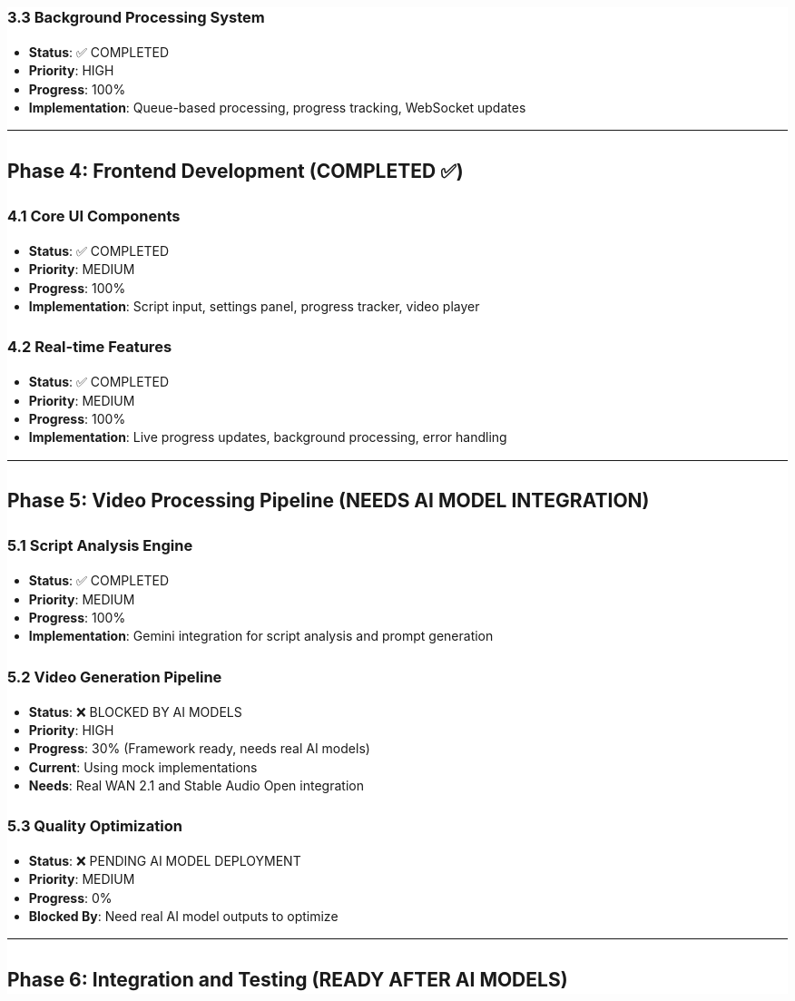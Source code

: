 ### 3.3 Background Processing System
- **Status**: ✅ COMPLETED
- **Priority**: HIGH
- **Progress**: 100%
- **Implementation**: Queue-based processing, progress tracking, WebSocket updates

---

## Phase 4: Frontend Development (COMPLETED ✅)

### 4.1 Core UI Components
- **Status**: ✅ COMPLETED
- **Priority**: MEDIUM
- **Progress**: 100%
- **Implementation**: Script input, settings panel, progress tracker, video player

### 4.2 Real-time Features
- **Status**: ✅ COMPLETED
- **Priority**: MEDIUM
- **Progress**: 100%
- **Implementation**: Live progress updates, background processing, error handling

---

## Phase 5: Video Processing Pipeline (NEEDS AI MODEL INTEGRATION)

### 5.1 Script Analysis Engine
- **Status**: ✅ COMPLETED
- **Priority**: MEDIUM
- **Progress**: 100%
- **Implementation**: Gemini integration for script analysis and prompt generation

### 5.2 Video Generation Pipeline
- **Status**: ❌ BLOCKED BY AI MODELS
- **Priority**: HIGH
- **Progress**: 30% (Framework ready, needs real AI models)
- **Current**: Using mock implementations
- **Needs**: Real WAN 2.1 and Stable Audio Open integration

### 5.3 Quality Optimization
- **Status**: ❌ PENDING AI MODEL DEPLOYMENT
- **Priority**: MEDIUM
- **Progress**: 0%
- **Blocked By**: Need real AI model outputs to optimize

---

## Phase 6: Integration and Testing (READY AFTER AI MODELS)
